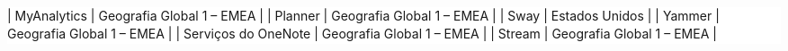 | MyAnalytics | Geografia Global 1 – EMEA |
| Planner | Geografia Global 1 – EMEA |
| Sway | Estados Unidos |
| Yammer | Geografia Global 1 – EMEA |
| Serviços do OneNote | Geografia Global 1 – EMEA |
| Stream | Geografia Global 1 – EMEA |

